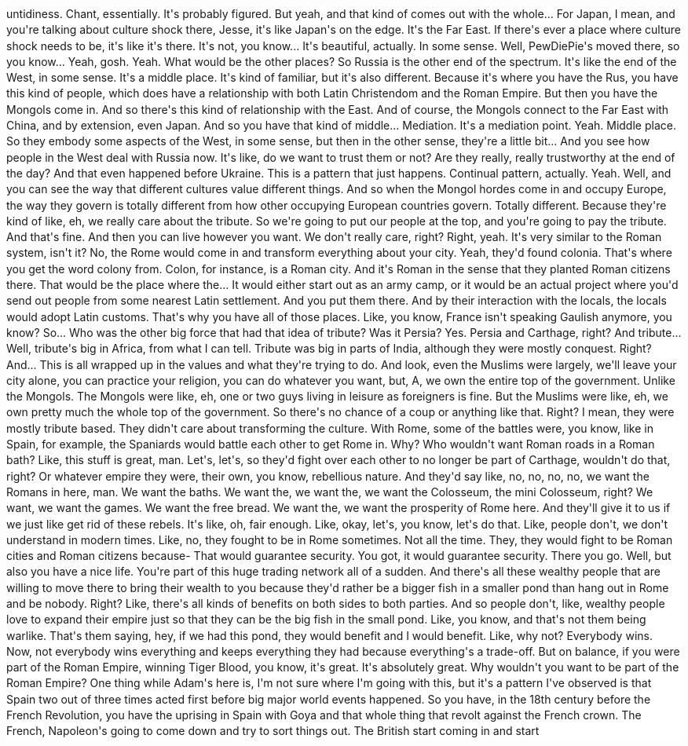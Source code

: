 untidiness. Chant, essentially. It's probably figured. But yeah, and that kind of comes out with the whole... For Japan, I mean, and you're talking about culture shock there, Jesse, it's like Japan's on the edge. It's the Far East. If there's ever a place where culture shock needs to be, it's like it's there. It's not, you know... It's beautiful, actually. In some sense. Well, PewDiePie's moved there, so you know... Yeah, gosh. Yeah. What would be the other places? So Russia is the other end of the spectrum. It's like the end of the West, in some sense. It's a middle place. It's kind of familiar, but it's also different. Because it's where you have the Rus, you have this kind of people, which does have a relationship with both Latin Christendom and the Roman Empire. But then you have the Mongols come in. And so there's this kind of relationship with the East. And of course, the Mongols connect to the Far East with China, and by extension, even Japan. And so you have that kind of middle... Mediation. It's a mediation point. Yeah. Middle place. So they embody some aspects of the West, in some sense, but then in the other sense, they're a little bit... And you see how people in the West deal with Russia now. It's like, do we want to trust them or not? Are they really, really trustworthy at the end of the day? And that even happened before Ukraine. This is a pattern that just happens. Continual pattern, actually. Yeah. Well, and you can see the way that different cultures value different things. And so when the Mongol hordes come in and occupy Europe, the way they govern is totally different from how other occupying European countries govern. Totally different. Because they're kind of like, eh, we really care about the tribute. So we're going to put our people at the top, and you're going to pay the tribute. And that's fine. And then you can live however you want. We don't really care, right? Right, yeah. It's very similar to the Roman system, isn't it? No, the Rome would come in and transform everything about your city. Yeah, they'd found colonia. That's where you get the word colony from. Colon, for instance, is a Roman city. And it's Roman in the sense that they planted Roman citizens there. That would be the place where the... It would either start out as an army camp, or it would be an actual project where you'd send out people from some nearest Latin settlement. And you put them there. And by their interaction with the locals, the locals would adopt Latin customs. That's why you have all of those places. Like, you know, France isn't speaking Gaulish anymore, you know? So... Who was the other big force that had that idea of tribute? Was it Persia? Yes. Persia and Carthage, right? And tribute... Well, tribute's big in Africa, from what I can tell. Tribute was big in parts of India, although they were mostly conquest. Right? And... This is all wrapped up in the values and what they're trying to do. And look, even the Muslims were largely, we'll leave your city alone, you can practice your religion, you can do whatever you want, but, A, we own the entire top of the government. Unlike the Mongols. The Mongols were like, eh, one or two guys living in leisure as foreigners is fine. But the Muslims were like, eh, we own pretty much the whole top of the government. So there's no chance of a coup or anything like that. Right? I mean, they were mostly tribute based. They didn't care about transforming the culture. With Rome, some of the battles were, you know, like in Spain, for example, the Spaniards would battle each other to get Rome in. Why? Who wouldn't want Roman roads in a Roman bath? Like, this stuff is great, man. Let's, let's, so they'd fight over each other to no longer be part of Carthage, wouldn't do that, right? Or whatever empire they were, their own, you know, rebellious nature. And they'd say like, no, no, no, no, we want the Romans in here, man. We want the baths. We want the, we want the, we want the Colosseum, the mini Colosseum, right? We want, we want the games. We want the free bread. We want the, we want the prosperity of Rome here. And they'll give it to us if we just like get rid of these rebels. It's like, oh, fair enough. Like, okay, let's, you know, let's do that. Like, people don't, we don't understand in modern times. Like, no, they fought to be in Rome sometimes. Not all the time. They, they would fight to be Roman cities and Roman citizens because- That would guarantee security. You got, it would guarantee security. There you go. Well, but also you have a nice life. You're part of this huge trading network all of a sudden. And there's all these wealthy people that are willing to move there to bring their wealth to you because they'd rather be a bigger fish in a smaller pond than hang out in Rome and be nobody. Right? Like, there's all kinds of benefits on both sides to both parties. And so people don't, like, wealthy people love to expand their empire just so that they can be the big fish in the small pond. Like, you know, and that's not them being warlike. That's them saying, hey, if we had this pond, they would benefit and I would benefit. Like, why not? Everybody wins. Now, not everybody wins everything and keeps everything they had because everything's a trade-off. But on balance, if you were part of the Roman Empire, winning Tiger Blood, you know, it's great. It's absolutely great. Why wouldn't you want to be part of the Roman Empire? One thing while Adam's here is, I'm not sure where I'm going with this, but it's a pattern I've observed is that Spain two out of three times acted first before big major world events happened. So you have, in the 18th century before the French Revolution, you have the uprising in Spain with Goya and that whole thing that revolt against the French crown. The French, Napoleon's going to come down and try to sort things out. The British start coming in and start